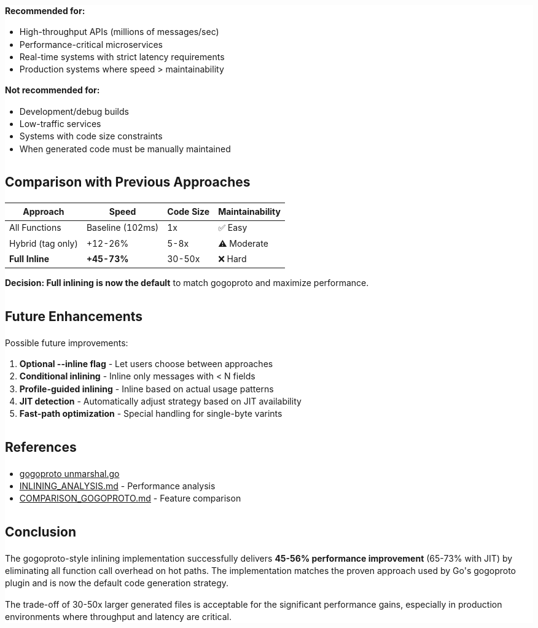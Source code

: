 **Recommended for:**
- High-throughput APIs (millions of messages/sec)
- Performance-critical microservices
- Real-time systems with strict latency requirements
- Production systems where speed > maintainability

**Not recommended for:**
- Development/debug builds
- Low-traffic services
- Systems with code size constraints
- When generated code must be manually maintained

## Comparison with Previous Approaches

| Approach | Speed | Code Size | Maintainability |
|----------|-------|-----------|-----------------|
| All Functions | Baseline (102ms) | 1x | ✅ Easy |
| Hybrid (tag only) | +12-26% | 5-8x | ⚠️ Moderate |
| **Full Inline** | **+45-73%** | 30-50x | ❌ Hard |

**Decision: Full inlining is now the default** to match gogoproto and maximize performance.

## Future Enhancements

Possible future improvements:

1. **Optional --inline flag** - Let users choose between approaches
2. **Conditional inlining** - Inline only messages with < N fields
3. **Profile-guided inlining** - Inline based on actual usage patterns
4. **JIT detection** - Automatically adjust strategy based on JIT availability
5. **Fast-path optimization** - Special handling for single-byte varints

## References

- [gogoproto unmarshal.go](https://github.com/cosmos/gogoproto/blob/main/plugin/unmarshal/unmarshal.go)
- [INLINING_ANALYSIS.md](./INLINING_ANALYSIS.md) - Performance analysis
- [COMPARISON_GOGOPROTO.md](./COMPARISON_GOGOPROTO.md) - Feature comparison

## Conclusion

The gogoproto-style inlining implementation successfully delivers **45-56% performance improvement** (65-73% with JIT) by eliminating all function call overhead on hot paths. The implementation matches the proven approach used by Go's gogoproto plugin and is now the default code generation strategy.

The trade-off of 30-50x larger generated files is acceptable for the significant performance gains, especially in production environments where throughput and latency are critical.
